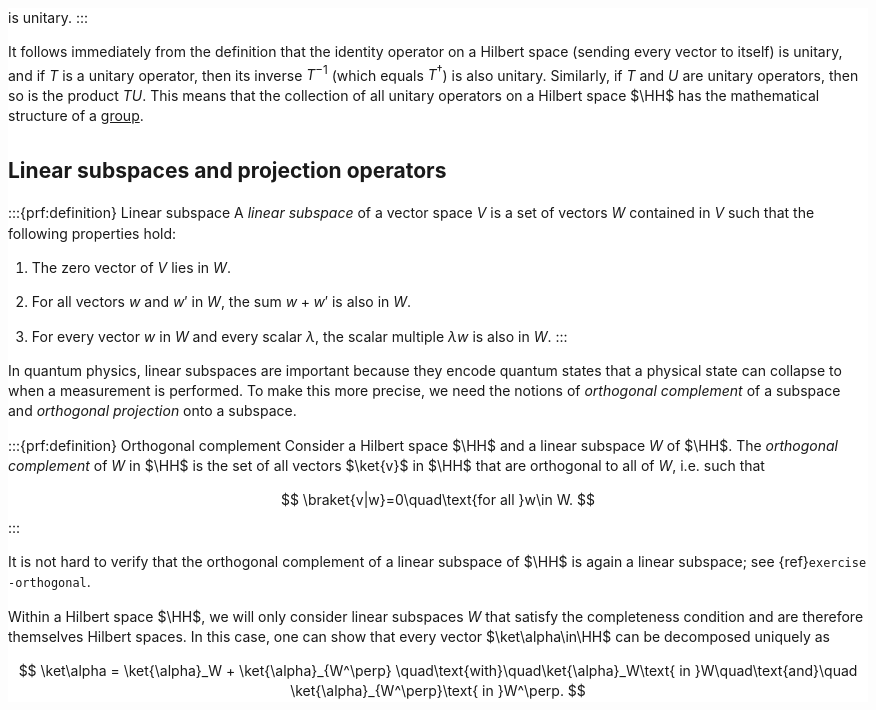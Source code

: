 is unitary.
:::

It follows immediately from the definition that the identity operator
on a Hilbert space (sending every vector to itself) is unitary, and if
$T$ is a unitary operator, then its inverse $T^{-1}$ (which equals
$T^\dagger$) is also unitary.  Similarly, if $T$ and $U$ are unitary
operators, then so is the product $TU$.  This means that the
collection of all unitary operators on a Hilbert space $\HH$ has the
mathematical structure of a
[group](https://en.wikipedia.org/wiki/Group_(mathematics)).

## Linear subspaces and projection operators

:::{prf:definition} Linear subspace
A *linear subspace* of a vector space $V$ is a set of vectors $W$
contained in $V$ such that the following properties hold:

1. The zero vector of $V$ lies in $W$.

2. For all vectors $w$ and $w'$ in $W$, the sum $w+w'$ is also in $W$.

3. For every vector $w$ in $W$ and every scalar $\lambda$, the scalar
   multiple $\lambda w$ is also in $W$.
:::

In quantum physics, linear subspaces are important because they encode
quantum states that a physical state can collapse to when a
measurement is performed.  To make this more precise, we need the
notions of *orthogonal complement* of a subspace and *orthogonal
projection* onto a subspace.

:::{prf:definition} Orthogonal complement
Consider a Hilbert space $\HH$ and a linear subspace $W$ of $\HH$.
The *orthogonal complement* of $W$ in $\HH$ is the set of all vectors
$\ket{v}$ in $\HH$ that are orthogonal to all of $W$, i.e. such that

$$
\braket{v|w}=0\quad\text{for all }w\in W.
$$
:::

It is not hard to verify that the orthogonal complement of a linear
subspace of $\HH$ is again a linear subspace; see
{ref}`exercise-orthogonal`.

Within a Hilbert space $\HH$, we will only consider linear subspaces
$W$ that satisfy the completeness condition and are therefore
themselves Hilbert spaces.  In this case, one can show that every
vector $\ket\alpha\in\HH$ can be decomposed uniquely as

$$
\ket\alpha = \ket{\alpha}_W + \ket{\alpha}_{W^\perp}
\quad\text{with}\quad\ket{\alpha}_W\text{ in }W\quad\text{and}\quad
\ket{\alpha}_{W^\perp}\text{ in }W^\perp.
$$
